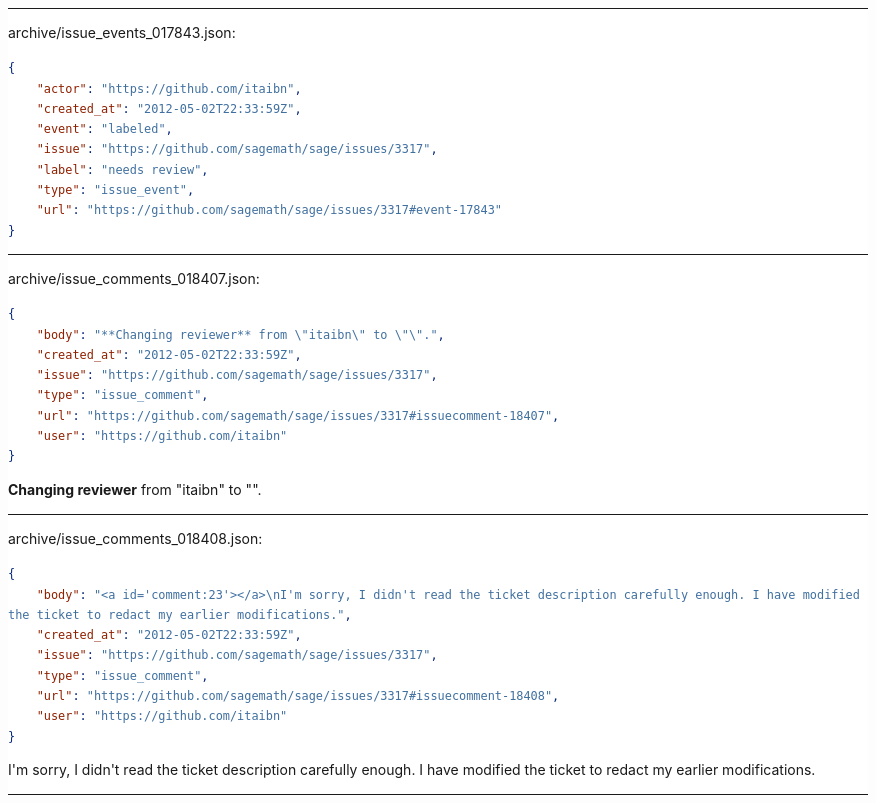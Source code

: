 

---

archive/issue_events_017843.json:
```json
{
    "actor": "https://github.com/itaibn",
    "created_at": "2012-05-02T22:33:59Z",
    "event": "labeled",
    "issue": "https://github.com/sagemath/sage/issues/3317",
    "label": "needs review",
    "type": "issue_event",
    "url": "https://github.com/sagemath/sage/issues/3317#event-17843"
}
```



---

archive/issue_comments_018407.json:
```json
{
    "body": "**Changing reviewer** from \"itaibn\" to \"\".",
    "created_at": "2012-05-02T22:33:59Z",
    "issue": "https://github.com/sagemath/sage/issues/3317",
    "type": "issue_comment",
    "url": "https://github.com/sagemath/sage/issues/3317#issuecomment-18407",
    "user": "https://github.com/itaibn"
}
```

**Changing reviewer** from "itaibn" to "".



---

archive/issue_comments_018408.json:
```json
{
    "body": "<a id='comment:23'></a>\nI'm sorry, I didn't read the ticket description carefully enough. I have modified the ticket to redact my earlier modifications.",
    "created_at": "2012-05-02T22:33:59Z",
    "issue": "https://github.com/sagemath/sage/issues/3317",
    "type": "issue_comment",
    "url": "https://github.com/sagemath/sage/issues/3317#issuecomment-18408",
    "user": "https://github.com/itaibn"
}
```

<a id='comment:23'></a>
I'm sorry, I didn't read the ticket description carefully enough. I have modified the ticket to redact my earlier modifications.



---
